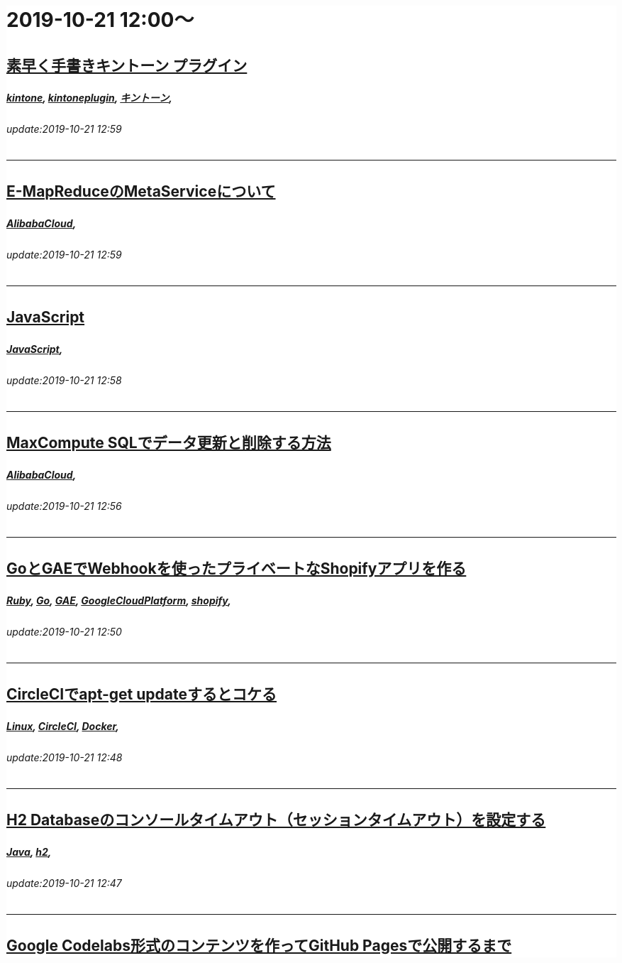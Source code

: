 


# 2019-10-21 12:00～
## [素早く手書きキントーン プラグイン](https://qiita.com/potara/items/6b056a8c0baae0ecc419)
##### [kintone](https://qiita.com/tags/kintone), [kintoneplugin](https://qiita.com/tags/kintoneplugin), [キントーン](https://qiita.com/tags/キントーン), 
###### update:2019-10-21 12:59
---
## [E-MapReduceのMetaServiceについて](https://qiita.com/qfkdy/items/9bc53ef97b479e66ccca)
##### [AlibabaCloud](https://qiita.com/tags/AlibabaCloud), 
###### update:2019-10-21 12:59
---
## [JavaScript](https://qiita.com/mg_ar/items/e72415b75c27f0c2b03f)
##### [JavaScript](https://qiita.com/tags/JavaScript), 
###### update:2019-10-21 12:58
---
## [MaxCompute SQLでデータ更新と削除する方法](https://qiita.com/qfkdy/items/a6051323608a7f635a2e)
##### [AlibabaCloud](https://qiita.com/tags/AlibabaCloud), 
###### update:2019-10-21 12:56
---
## [GoとGAEでWebhookを使ったプライベートなShopifyアプリを作る](https://qiita.com/tao_s/items/4443527f015e4b979bcb)
##### [Ruby](https://qiita.com/tags/Ruby), [Go](https://qiita.com/tags/Go), [GAE](https://qiita.com/tags/GAE), [GoogleCloudPlatform](https://qiita.com/tags/GoogleCloudPlatform), [shopify](https://qiita.com/tags/shopify), 
###### update:2019-10-21 12:50
---
## [CircleCIでapt-get updateするとコケる](https://qiita.com/dnrsm/items/18f518ff73c671ab3fcc)
##### [Linux](https://qiita.com/tags/Linux), [CircleCI](https://qiita.com/tags/CircleCI), [Docker](https://qiita.com/tags/Docker), 
###### update:2019-10-21 12:48
---
## [H2 Databaseのコンソールタイムアウト（セッションタイムアウト）を設定する](https://qiita.com/charon/items/6e4be7880d2f7963f9fa)
##### [Java](https://qiita.com/tags/Java), [h2](https://qiita.com/tags/h2), 
###### update:2019-10-21 12:47
---
## [Google Codelabs形式のコンテンツを作ってGitHub Pagesで公開するまで](https://qiita.com/k-tomoyasu/items/5e6e7752ee1c0003bf44)